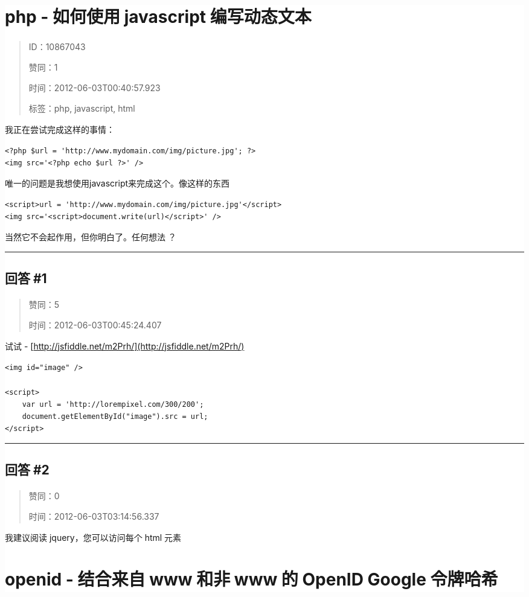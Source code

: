 # php - 如何使用 javascript 编写动态文本

> ID：10867043
> 
> 赞同：1
> 
> 时间：2012-06-03T00:40:57.923
> 
> 标签：php, javascript, html

我正在尝试完成这样的事情：

```
<?php $url = 'http://www.mydomain.com/img/picture.jpg'; ?>
<img src='<?php echo $url ?>' /> 
```

唯一的问题是我想使用javascript来完成这个。像这样的东西

```
<script>url = 'http://www.mydomain.com/img/picture.jpg'</script>
<img src='<script>document.write(url)</script>' /> 
```

当然它不会起作用，但你明白了。任何想法 ？

* * *

## 回答 #1

> 赞同：5
> 
> 时间：2012-06-03T00:45:24.407

试试 - [http://jsfiddle.net/m2Prh/](http://jsfiddle.net/m2Prh/)

```
<img id="image" />​

<script>    
    var url = 'http://lorempixel.com/300/200';
    document.getElementById("image").src = url;​
</script> 
```

* * *

## 回答 #2

> 赞同：0
> 
> 时间：2012-06-03T03:14:56.337

我建议阅读 jquery，您可以访问每个 html 元素

# openid - 结合来自 www 和非 www 的 OpenID Google 令牌哈希
